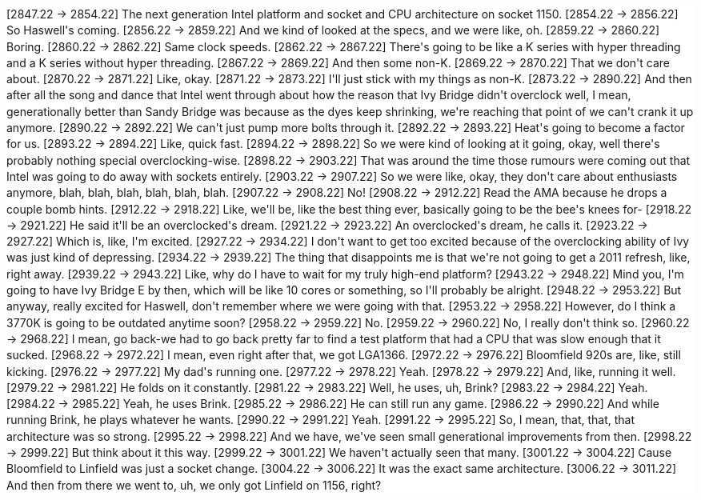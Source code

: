 [2847.22 → 2854.22] The next generation Intel platform and socket and CPU architecture on socket 1150.
[2854.22 → 2856.22] So Haswell's coming.
[2856.22 → 2859.22] And we kind of looked at the specs, and we were like, oh.
[2859.22 → 2860.22] Boring.
[2860.22 → 2862.22] Same clock speeds.
[2862.22 → 2867.22] There's going to be like a K series with hyper threading and a K series without hyper threading.
[2867.22 → 2869.22] And then some non-K.
[2869.22 → 2870.22] That we don't care about.
[2870.22 → 2871.22] Like, okay.
[2871.22 → 2873.22] I'll just stick with my things as non-K.
[2873.22 → 2890.22] And then after all the song and dance that Intel went through about how the reason that Ivy Bridge didn't overclock well, I mean, generationally better than Sandy Bridge was because as the dyes keep shrinking, we're reaching that point of we can't crank it up anymore.
[2890.22 → 2892.22] We can't just pump more bolts through it.
[2892.22 → 2893.22] Heat's going to become a factor for us.
[2893.22 → 2894.22] Like, quick fast.
[2894.22 → 2898.22] So we were kind of looking at it going, okay, well there's probably nothing special overclocking-wise.
[2898.22 → 2903.22] That was around the time those rumours were coming out that Intel was going to do away with sockets entirely.
[2903.22 → 2907.22] So we were like, okay, they don't care about enthusiasts anymore, blah, blah, blah, blah, blah, blah.
[2907.22 → 2908.22] No!
[2908.22 → 2912.22] Read the AMA because he drops a couple bomb hints.
[2912.22 → 2918.22] Like, we'll be, like the best thing ever, basically going to be the bee's knees for-
[2918.22 → 2921.22] He said it'll be an overclocked's dream.
[2921.22 → 2923.22] An overclocked's dream, he calls it.
[2923.22 → 2927.22] Which is, like, I'm excited.
[2927.22 → 2934.22] I don't want to get too excited because of the overclocking ability of Ivy was just kind of depressing.
[2934.22 → 2939.22] The thing that disappoints me is that we're not going to get a 2011 refresh, like, right away.
[2939.22 → 2943.22] Like, why do I have to wait for my truly high-end platform?
[2943.22 → 2948.22] Mind you, I'm going to have Ivy Bridge E by then, which will be like 10 cores or something, so I'll probably be alright.
[2948.22 → 2953.22] But anyway, really excited for Haswell, don't remember where we were going with that.
[2953.22 → 2958.22] However, do I think a 3770K is going to be outdated anytime soon?
[2958.22 → 2959.22] No.
[2959.22 → 2960.22] No, I really don't think so.
[2960.22 → 2968.22] I mean, go back-we had to go back pretty far to find a test platform that had a CPU that was slow enough that it sucked.
[2968.22 → 2972.22] I mean, even right after that, we got LGA1366.
[2972.22 → 2976.22] Bloomfield 920s are, like, still kicking.
[2976.22 → 2977.22] My dad's running one.
[2977.22 → 2978.22] Yeah.
[2978.22 → 2979.22] And, like, running it well.
[2979.22 → 2981.22] He folds on it constantly.
[2981.22 → 2983.22] Well, he uses, uh, Brink?
[2983.22 → 2984.22] Yeah.
[2984.22 → 2985.22] Yeah, he uses Brink.
[2985.22 → 2986.22] He can still run any game.
[2986.22 → 2990.22] And while running Brink, he plays whatever he wants.
[2990.22 → 2991.22] Yeah.
[2991.22 → 2995.22] So, I mean, that, that, that architecture was so strong.
[2995.22 → 2998.22] And we have, we've seen small generational improvements from then.
[2998.22 → 2999.22] But think about it this way.
[2999.22 → 3001.22] We haven't actually seen that many.
[3001.22 → 3004.22] Cause Bloomfield to Linfield was just a socket change.
[3004.22 → 3006.22] It was the exact same architecture.
[3006.22 → 3011.22] And then from there we went to, uh, we only got Linfield on 1156, right?